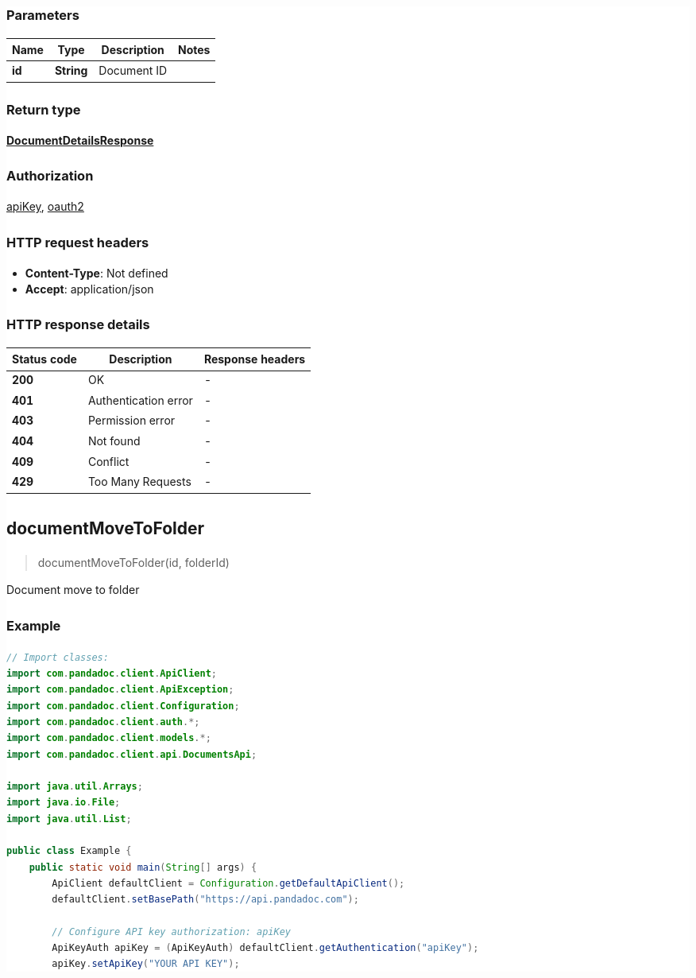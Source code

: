 ### Parameters


Name | Type | Description  | Notes
------------- | ------------- | ------------- | -------------
 **id** | **String**| Document ID |

### Return type

[**DocumentDetailsResponse**](DocumentDetailsResponse.md)

### Authorization

[apiKey](../README.md#apiKey), [oauth2](../README.md#oauth2)

### HTTP request headers

- **Content-Type**: Not defined
- **Accept**: application/json


### HTTP response details
| Status code | Description | Response headers |
|-------------|-------------|------------------|
| **200** | OK |  -  |
| **401** | Authentication error |  -  |
| **403** | Permission error |  -  |
| **404** | Not found |  -  |
| **409** | Conflict |  -  |
| **429** | Too Many Requests |  -  |


## documentMoveToFolder

> documentMoveToFolder(id, folderId)

Document move to folder

### Example

```java
// Import classes:
import com.pandadoc.client.ApiClient;
import com.pandadoc.client.ApiException;
import com.pandadoc.client.Configuration;
import com.pandadoc.client.auth.*;
import com.pandadoc.client.models.*;
import com.pandadoc.client.api.DocumentsApi;

import java.util.Arrays;
import java.io.File;
import java.util.List;

public class Example {
    public static void main(String[] args) {
        ApiClient defaultClient = Configuration.getDefaultApiClient();
        defaultClient.setBasePath("https://api.pandadoc.com");
        
        // Configure API key authorization: apiKey
        ApiKeyAuth apiKey = (ApiKeyAuth) defaultClient.getAuthentication("apiKey");
        apiKey.setApiKey("YOUR API KEY");
```